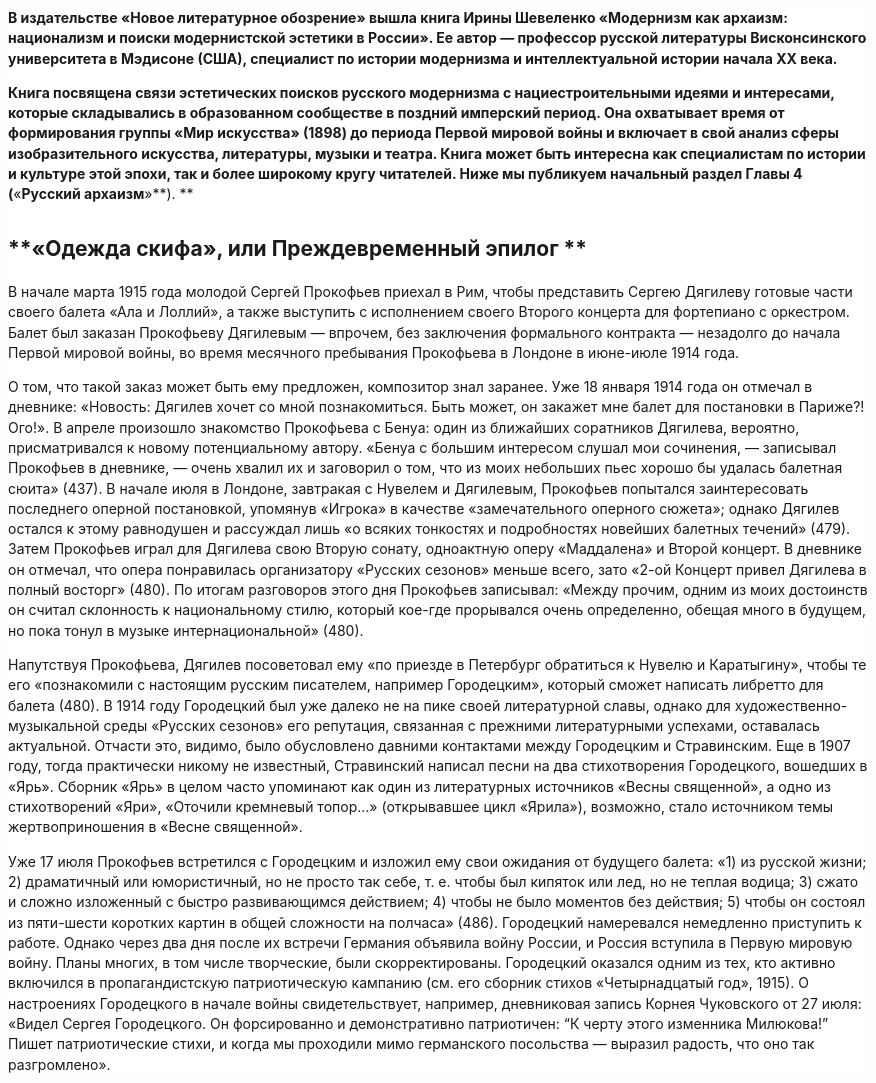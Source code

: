 **В издательстве «Новое литературное обозрение» вышла книга Ирины Шевеленко «Модернизм как архаизм: национализм и поиски модернистской эстетики в России». Ее автор — профессор русской литературы Висконсинского университета в Мэдисоне (США), специалист по истории модернизма и интеллектуальной истории начала XX века.**

**Книга посвящена связи эстетических поисков русского модернизма с нациестроительными идеями и интересами, которые складывались в образованном сообществе в поздний имперский период. Она охватывает время от формирования группы «Мир искусства» (1898) до периода Первой мировой войны и включает в свой анализ сферы изобразительного искусства, литературы, музыки и театра. Книга может быть интересна как специалистам по истории и культуре этой эпохи, так и более широкому кругу читателей. Ниже мы публикуем начальный раздел Главы 4 (**«**Русский архаизм**»**). **  


## **«Одежда скифа», или Преждевременный эпилог **

В начале марта 1915 года молодой Сергей Прокофьев приехал в Рим, чтобы представить Сергею Дягилеву готовые части своего балета «Ала и Лоллий», а также выступить с исполнением своего Второго концерта для фортепиано с оркестром. Балет был заказан Прокофьеву Дягилевым — впрочем, без заключения формального контракта — незадолго до начала Первой мировой войны, во время месячного пребывания Прокофьева в Лондоне в июне-июле 1914 года. 

О том, что такой заказ может быть ему предложен, композитор знал заранее. Уже 18 января 1914 года он отмечал в дневнике: «Новость: Дягилев хочет со мной познакомиться. Быть может, он закажет мне балет для постановки в Париже?! Ого!».[‌](#) В апреле произошло знакомство Прокофьева с Бенуа: один из ближайших соратников Дягилева, вероятно, присматривался к новому потенциальному автору. «Бенуа с большим интересом слушал мои сочинения, — записывал Прокофьев в дневнике, — очень хвалил их и заговорил о том, что из моих небольших пьес хорошо бы удалась балетная сюита» (437). В начале июля в Лондоне, завтракая с Нувелем и Дягилевым, Прокофьев попытался заинтересовать последнего оперной постановкой, упомянув «Игрока» в качестве «замечательного оперного сюжета»; однако Дягилев остался к этому равнодушен и рассуждал лишь «о всяких тонкостях и подробностях новейших балетных течений» (479). Затем Прокофьев играл для Дягилева свою Вторую сонату, одноактную оперу «Маддалена» и Второй концерт. В дневнике он отмечал, что опера понравилась организатору «Русских сезонов» меньше всего, зато «2-ой Концерт привел Дягилева в полный восторг» (480). По итогам разговоров этого дня Прокофьев записывал: «Между прочим, одним из моих достоинств он считал склонность к национальному стилю, который кое-где прорывался очень определенно, обещая много в будущем, но пока тонул в музыке интернациональной» (480). 

Напутствуя Прокофьева, Дягилев посоветовал ему «по приезде в Петербург обратиться к Нувелю и Каратыгину», чтобы те его «познакомили с настоящим русским писателем, например Городецким», который сможет написать либретто для балета (480). В 1914 году Городецкий был уже далеко не на пике своей литературной славы,[‌](#) однако для художественно-музыкальной среды «Русских сезонов» его репутация, связанная с прежними литературными успехами, оставалась актуальной. Отчасти это, видимо, было обусловлено давними контактами между Городецким и Стравинским. Еще в 1907 году, тогда практически никому не известный, Стравинский написал песни на два стихотворения Городецкого, вошедших в «Ярь».[‌](#) Сборник «Ярь» в целом часто упоминают как один из литературных источников «Весны священной», а одно из стихотворений «Яри», «Оточили кремневый топор...» (открывавшее цикл «Ярила»), возможно, стало источником темы жертвоприношения в «Весне священной».[‌](#)

Уже 17 июля Прокофьев встретился с Городецким и изложил ему свои ожидания от будущего балета: «1) из русской жизни; 2) драматичный или юмористичный, но не просто так себе, т. е. чтобы был кипяток или лед, но не теплая водица; 3) сжато и сложно изложенный с быстро развивающимся действием; 4) чтобы не было моментов без действия; 5) чтобы он состоял из пяти-шести коротких картин в общей сложности на полчаса» (486). Городецкий намеревался немедленно приступить к работе. Однако через два дня после их встречи Германия объявила войну России, и Россия вступила в Первую мировую войну. Планы многих, в том числе творческие, были скорректированы. Городецкий оказался одним из тех, кто активно включился в пропагандистскую патриотическую кампанию (см. его сборник стихов «Четырнадцатый год», 1915). О настроениях Городецкого в начале войны свидетельствует, например, дневниковая запись Корнея Чуковского от 27 июля: «Видел Сергея Городецкого. Он форсированно и демонстративно патриотичен: “К черту этого изменника Милюкова!” Пишет патриотические стихи, и когда мы проходили мимо германского посольства — выразил радость, что оно так разгромлено».[‌](#)
